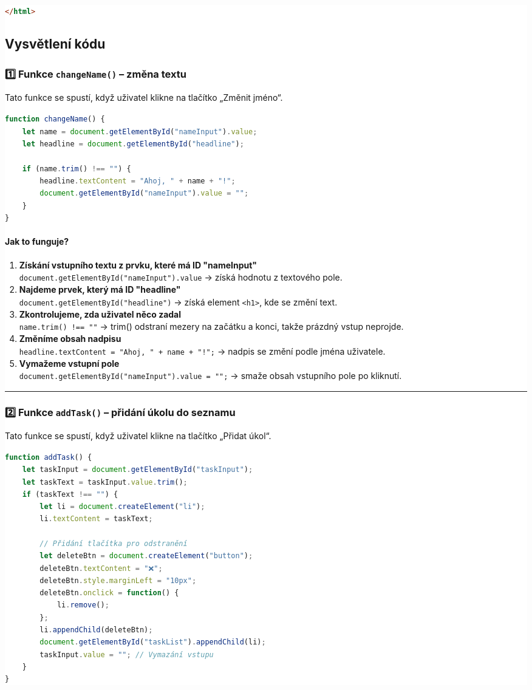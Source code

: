 ```html
</html>

```

## **Vysvětlení kódu**

### 1️⃣ **Funkce `changeName()` – změna textu**
Tato funkce se spustí, když uživatel klikne na tlačítko „Změnit jméno“.

```javascript
function changeName() {
    let name = document.getElementById("nameInput").value;
    let headline = document.getElementById("headline");

    if (name.trim() !== "") {
        headline.textContent = "Ahoj, " + name + "!";
        document.getElementById("nameInput").value = "";
    }
}
```

#### **Jak to funguje?**
1. **Získání vstupního textu z prvku, které má ID "nameInput"**  
   `document.getElementById("nameInput").value` → získá hodnotu z textového pole.
2. **Najdeme prvek, který má ID "headline"**  
   `document.getElementById("headline")` → získá element `<h1>`, kde se změní text.
3. **Zkontrolujeme, zda uživatel něco zadal**  
   `name.trim() !== ""` → trim() odstraní mezery na začátku a konci, takže prázdný vstup neprojde.
4. **Změníme obsah nadpisu**  
   `headline.textContent = "Ahoj, " + name + "!";` → nadpis se změní podle jména uživatele.
5. **Vymažeme vstupní pole**  
   `document.getElementById("nameInput").value = "";` → smaže obsah vstupního pole po kliknutí.

---

### 2️⃣ **Funkce `addTask()` – přidání úkolu do seznamu**
Tato funkce se spustí, když uživatel klikne na tlačítko „Přidat úkol“.

```javascript
function addTask() {
    let taskInput = document.getElementById("taskInput");
    let taskText = taskInput.value.trim();
    if (taskText !== "") {
        let li = document.createElement("li");
        li.textContent = taskText;

        // Přidání tlačítka pro odstranění
        let deleteBtn = document.createElement("button");
        deleteBtn.textContent = "❌";
        deleteBtn.style.marginLeft = "10px";
        deleteBtn.onclick = function() {
            li.remove();
        };
        li.appendChild(deleteBtn);
        document.getElementById("taskList").appendChild(li);
        taskInput.value = ""; // Vymazání vstupu
    }
}
```
